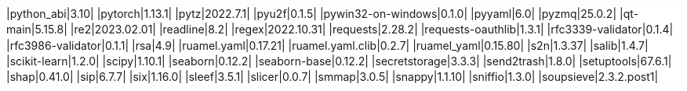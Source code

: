 |python_abi|3.10|
|pytorch|1.13.1|
|pytz|2022.7.1|
|pyu2f|0.1.5|
|pywin32-on-windows|0.1.0|
|pyyaml|6.0|
|pyzmq|25.0.2|
|qt-main|5.15.8|
|re2|2023.02.01|
|readline|8.2|
|regex|2022.10.31|
|requests|2.28.2|
|requests-oauthlib|1.3.1|
|rfc3339-validator|0.1.4|
|rfc3986-validator|0.1.1|
|rsa|4.9|
|ruamel.yaml|0.17.21|
|ruamel.yaml.clib|0.2.7|
|ruamel_yaml|0.15.80|
|s2n|1.3.37|
|salib|1.4.7|
|scikit-learn|1.2.0|
|scipy|1.10.1|
|seaborn|0.12.2|
|seaborn-base|0.12.2|
|secretstorage|3.3.3|
|send2trash|1.8.0|
|setuptools|67.6.1|
|shap|0.41.0|
|sip|6.7.7|
|six|1.16.0|
|sleef|3.5.1|
|slicer|0.0.7|
|smmap|3.0.5|
|snappy|1.1.10|
|sniffio|1.3.0|
|soupsieve|2.3.2.post1|